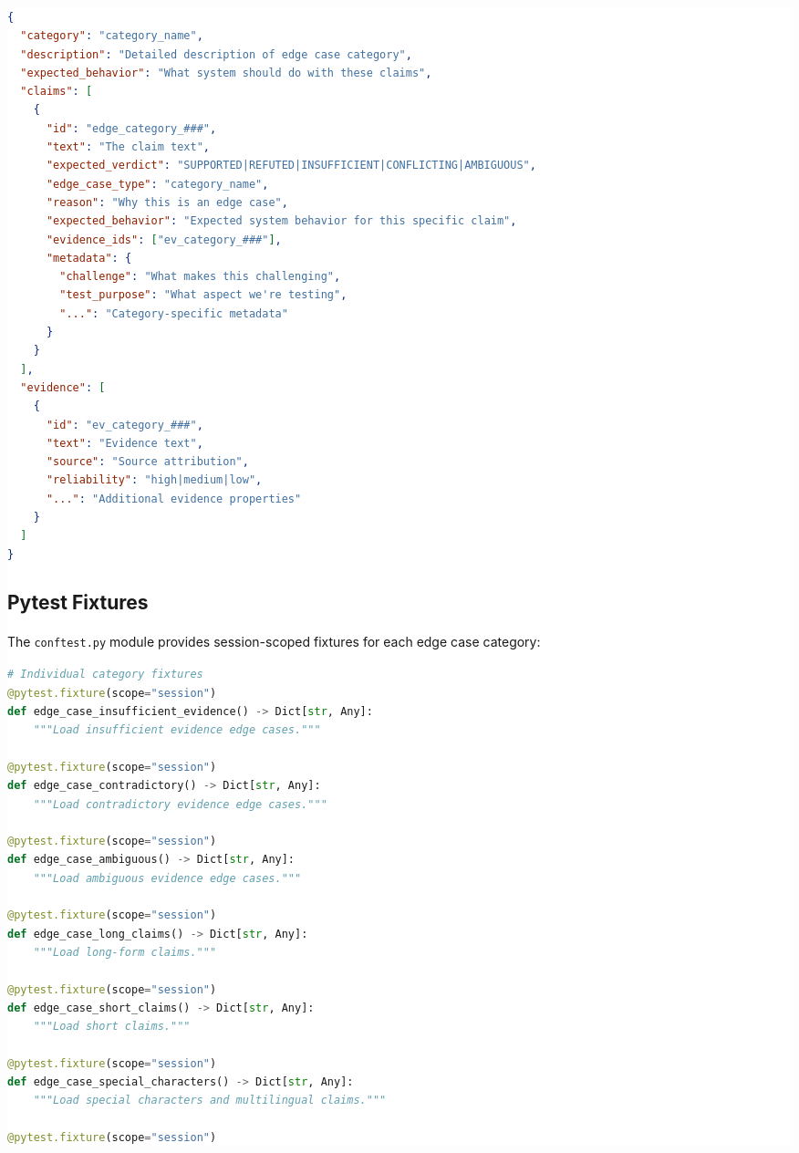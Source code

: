 ```json
{
  "category": "category_name",
  "description": "Detailed description of edge case category",
  "expected_behavior": "What system should do with these claims",
  "claims": [
    {
      "id": "edge_category_###",
      "text": "The claim text",
      "expected_verdict": "SUPPORTED|REFUTED|INSUFFICIENT|CONFLICTING|AMBIGUOUS",
      "edge_case_type": "category_name",
      "reason": "Why this is an edge case",
      "expected_behavior": "Expected system behavior for this specific claim",
      "evidence_ids": ["ev_category_###"],
      "metadata": {
        "challenge": "What makes this challenging",
        "test_purpose": "What aspect we're testing",
        "...": "Category-specific metadata"
      }
    }
  ],
  "evidence": [
    {
      "id": "ev_category_###",
      "text": "Evidence text",
      "source": "Source attribution",
      "reliability": "high|medium|low",
      "...": "Additional evidence properties"
    }
  ]
}
```

## Pytest Fixtures

The `conftest.py` module provides session-scoped fixtures for each edge case category:

```python
# Individual category fixtures
@pytest.fixture(scope="session")
def edge_case_insufficient_evidence() -> Dict[str, Any]:
    """Load insufficient evidence edge cases."""

@pytest.fixture(scope="session")
def edge_case_contradictory() -> Dict[str, Any]:
    """Load contradictory evidence edge cases."""

@pytest.fixture(scope="session")
def edge_case_ambiguous() -> Dict[str, Any]:
    """Load ambiguous evidence edge cases."""

@pytest.fixture(scope="session")
def edge_case_long_claims() -> Dict[str, Any]:
    """Load long-form claims."""

@pytest.fixture(scope="session")
def edge_case_short_claims() -> Dict[str, Any]:
    """Load short claims."""

@pytest.fixture(scope="session")
def edge_case_special_characters() -> Dict[str, Any]:
    """Load special characters and multilingual claims."""

@pytest.fixture(scope="session")
```